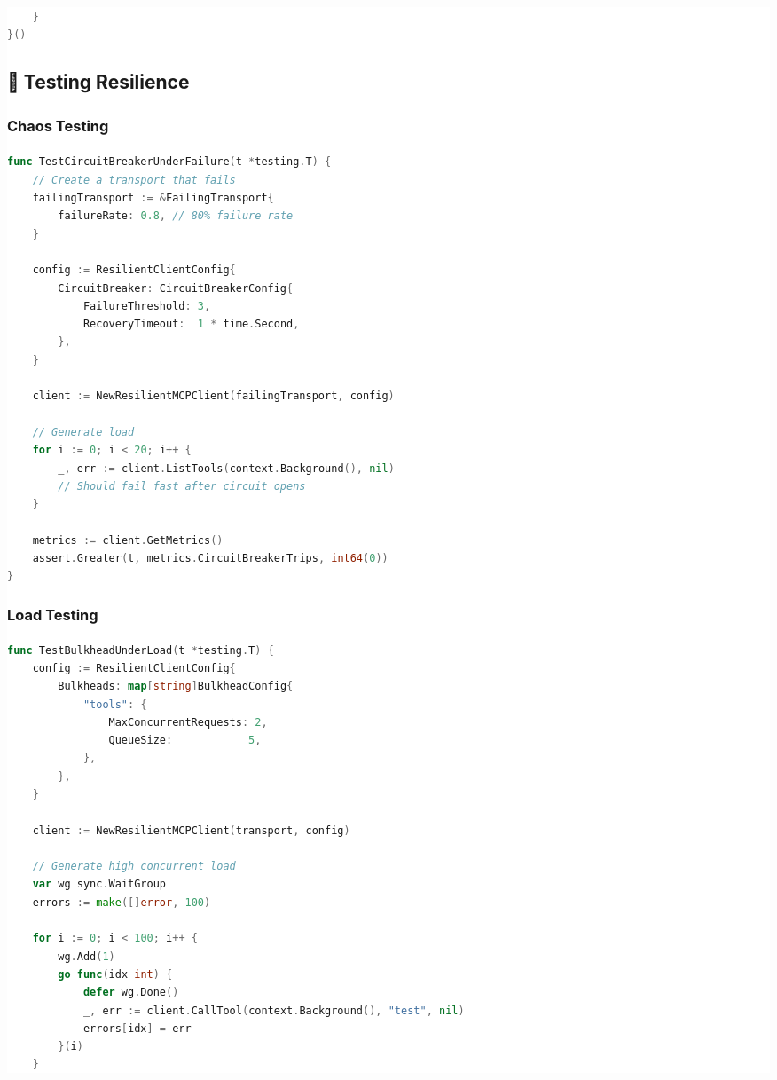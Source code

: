 ```go
    }
}()
```

## 🧪 Testing Resilience

### Chaos Testing

```go
func TestCircuitBreakerUnderFailure(t *testing.T) {
    // Create a transport that fails
    failingTransport := &FailingTransport{
        failureRate: 0.8, // 80% failure rate
    }

    config := ResilientClientConfig{
        CircuitBreaker: CircuitBreakerConfig{
            FailureThreshold: 3,
            RecoveryTimeout:  1 * time.Second,
        },
    }

    client := NewResilientMCPClient(failingTransport, config)

    // Generate load
    for i := 0; i < 20; i++ {
        _, err := client.ListTools(context.Background(), nil)
        // Should fail fast after circuit opens
    }

    metrics := client.GetMetrics()
    assert.Greater(t, metrics.CircuitBreakerTrips, int64(0))
}
```

### Load Testing

```go
func TestBulkheadUnderLoad(t *testing.T) {
    config := ResilientClientConfig{
        Bulkheads: map[string]BulkheadConfig{
            "tools": {
                MaxConcurrentRequests: 2,
                QueueSize:            5,
            },
        },
    }

    client := NewResilientMCPClient(transport, config)

    // Generate high concurrent load
    var wg sync.WaitGroup
    errors := make([]error, 100)

    for i := 0; i < 100; i++ {
        wg.Add(1)
        go func(idx int) {
            defer wg.Done()
            _, err := client.CallTool(context.Background(), "test", nil)
            errors[idx] = err
        }(i)
    }

```